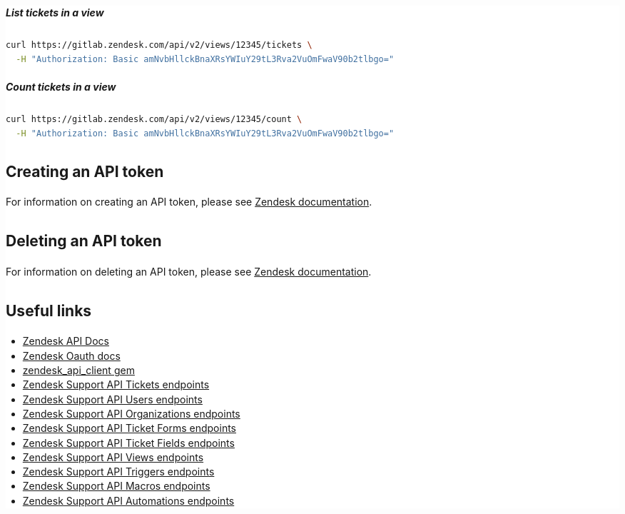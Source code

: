 ##### List tickets in a view

```bash
curl https://gitlab.zendesk.com/api/v2/views/12345/tickets \
  -H "Authorization: Basic amNvbHllckBnaXRsYWIuY29tL3Rva2VuOmFwaV90b2tlbgo="
```

##### Count tickets in a view

```bash
curl https://gitlab.zendesk.com/api/v2/views/12345/count \
  -H "Authorization: Basic amNvbHllckBnaXRsYWIuY29tL3Rva2VuOmFwaV90b2tlbgo="
```

## Creating an API token

For information on creating an API token, please see [Zendesk documentation](https://support.zendesk.com/hc/en-us/articles/4408889192858-Managing-access-to-the-Zendesk-API#topic_bsw_lfg_mmb).

## Deleting an API token

For information on deleting an API token, please see [Zendesk documentation](https://support.zendesk.com/hc/en-us/articles/4408889192858-Managing-access-to-the-Zendesk-API#topic_wqq_vf1_2yb).

## Useful links

- [Zendesk API Docs](https://developer.zendesk.com/api-reference/ticketing/introduction/)
- [Zendesk Oauth docs](https://support.zendesk.com/hc/en-us/articles/4408845965210-Using-OAuth-authentication-with-your-application)
- [zendesk_api_client gem](https://github.com/zendesk/zendesk_api_client_rb)
- [Zendesk Support API Tickets endpoints](https://developer.zendesk.com/api-reference/ticketing/tickets/tickets/)
- [Zendesk Support API Users endpoints](https://developer.zendesk.com/api-reference/ticketing/users/users/)
- [Zendesk Support API Organizations endpoints](https://developer.zendesk.com/api-reference/ticketing/organizations/organizations/)
- [Zendesk Support API Ticket Forms endpoints](https://developer.zendesk.com/api-reference/ticketing/tickets/ticket_forms/)
- [Zendesk Support API Ticket Fields endpoints](https://developer.zendesk.com/api-reference/ticketing/tickets/ticket_fields/)
- [Zendesk Support API Views endpoints](https://developer.zendesk.com/api-reference/ticketing/business-rules/views/)
- [Zendesk Support API Triggers endpoints](https://developer.zendesk.com/api-reference/ticketing/business-rules/triggers/)
- [Zendesk Support API Macros endpoints](https://developer.zendesk.com/api-reference/ticketing/business-rules/macros/)
- [Zendesk Support API Automations endpoints](https://developer.zendesk.com/api-reference/ticketing/business-rules/automations/)
